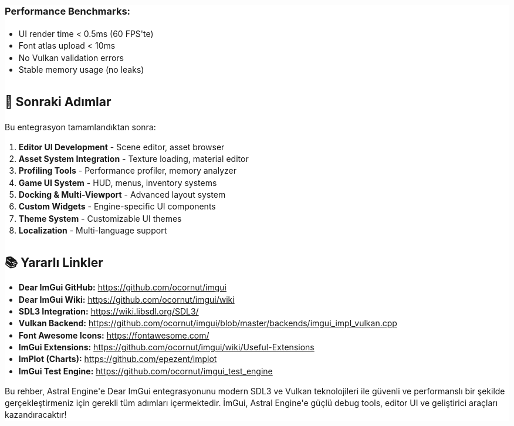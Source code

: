 ### Performance Benchmarks:
- UI render time < 0.5ms (60 FPS'te)
- Font atlas upload < 10ms
- No Vulkan validation errors
- Stable memory usage (no leaks)

## 🚀 Sonraki Adımlar

Bu entegrasyon tamamlandıktan sonra:

1. **Editor UI Development** - Scene editor, asset browser
2. **Asset System Integration** - Texture loading, material editor  
3. **Profiling Tools** - Performance profiler, memory analyzer
4. **Game UI System** - HUD, menus, inventory systems
5. **Docking & Multi-Viewport** - Advanced layout system
6. **Custom Widgets** - Engine-specific UI components
7. **Theme System** - Customizable UI themes
8. **Localization** - Multi-language support

## 📚 Yararlı Linkler

- **Dear ImGui GitHub:** https://github.com/ocornut/imgui
- **Dear ImGui Wiki:** https://github.com/ocornut/imgui/wiki
- **SDL3 Integration:** https://wiki.libsdl.org/SDL3/
- **Vulkan Backend:** https://github.com/ocornut/imgui/blob/master/backends/imgui_impl_vulkan.cpp
- **Font Awesome Icons:** https://fontawesome.com/
- **ImGui Extensions:** https://github.com/ocornut/imgui/wiki/Useful-Extensions
- **ImPlot (Charts):** https://github.com/epezent/implot
- **ImGui Test Engine:** https://github.com/ocornut/imgui_test_engine

Bu rehber, Astral Engine'e Dear ImGui entegrasyonunu modern SDL3 ve Vulkan teknolojileri ile güvenli ve performanslı bir şekilde gerçekleştirmeniz için gerekli tüm adımları içermektedir. İmGui, Astral Engine'e güçlü debug tools, editor UI ve geliştirici araçları kazandıracaktır!
